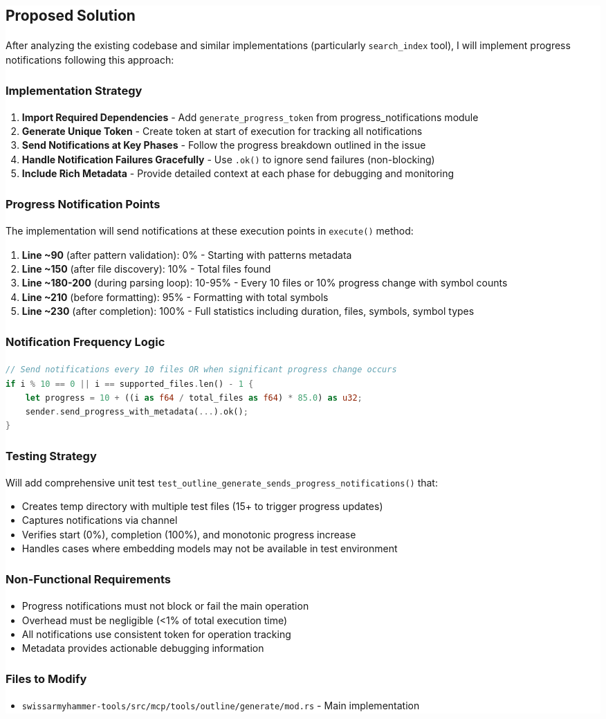 

## Proposed Solution

After analyzing the existing codebase and similar implementations (particularly `search_index` tool), I will implement progress notifications following this approach:

### Implementation Strategy

1. **Import Required Dependencies** - Add `generate_progress_token` from progress_notifications module
2. **Generate Unique Token** - Create token at start of execution for tracking all notifications
3. **Send Notifications at Key Phases** - Follow the progress breakdown outlined in the issue
4. **Handle Notification Failures Gracefully** - Use `.ok()` to ignore send failures (non-blocking)
5. **Include Rich Metadata** - Provide detailed context at each phase for debugging and monitoring

### Progress Notification Points

The implementation will send notifications at these execution points in `execute()` method:

1. **Line ~90** (after pattern validation): 0% - Starting with patterns metadata
2. **Line ~150** (after file discovery): 10% - Total files found
3. **Line ~180-200** (during parsing loop): 10-95% - Every 10 files or 10% progress change with symbol counts
4. **Line ~210** (before formatting): 95% - Formatting with total symbols
5. **Line ~230** (after completion): 100% - Full statistics including duration, files, symbols, symbol types

### Notification Frequency Logic

```rust
// Send notifications every 10 files OR when significant progress change occurs
if i % 10 == 0 || i == supported_files.len() - 1 {
    let progress = 10 + ((i as f64 / total_files as f64) * 85.0) as u32;
    sender.send_progress_with_metadata(...).ok();
}
```

### Testing Strategy

Will add comprehensive unit test `test_outline_generate_sends_progress_notifications()` that:
- Creates temp directory with multiple test files (15+ to trigger progress updates)
- Captures notifications via channel
- Verifies start (0%), completion (100%), and monotonic progress increase
- Handles cases where embedding models may not be available in test environment

### Non-Functional Requirements

- Progress notifications must not block or fail the main operation
- Overhead must be negligible (<1% of total execution time)
- All notifications use consistent token for operation tracking
- Metadata provides actionable debugging information

### Files to Modify

- `swissarmyhammer-tools/src/mcp/tools/outline/generate/mod.rs` - Main implementation

